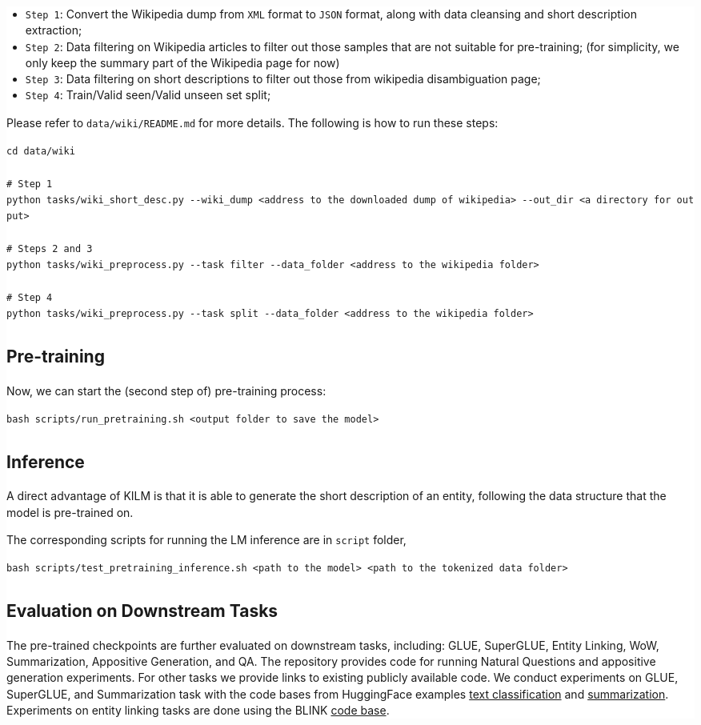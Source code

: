 
* `Step 1`: Convert the Wikipedia dump from `XML` format to `JSON` format, along with 
    data cleansing and short description extraction;
* `Step 2`: Data filtering on Wikipedia articles to filter out those samples that are 
    not suitable for pre-training; (for simplicity, we only keep the summary 
    part of the Wikipedia page for now)
* `Step 3`: Data filtering on short descriptions to filter out those from wikipedia 
    disambiguation page;
* `Step 4`: Train/Valid seen/Valid unseen set split;

Please refer to `data/wiki/README.md` for more details. The following is how to run these steps:

```console
cd data/wiki

# Step 1
python tasks/wiki_short_desc.py --wiki_dump <address to the downloaded dump of wikipedia> --out_dir <a directory for output>

# Steps 2 and 3
python tasks/wiki_preprocess.py --task filter --data_folder <address to the wikipedia folder>

# Step 4
python tasks/wiki_preprocess.py --task split --data_folder <address to the wikipedia folder>
```


## Pre-training

Now, we can start the (second step of) pre-training process:

```console
bash scripts/run_pretraining.sh <output folder to save the model>
```

## Inference

A direct advantage of KILM is that it is able to generate the short
description of an entity, following the data structure that the model is pre-trained
on. 

The corresponding scripts for running the LM inference are in `script` folder, 
```console
bash scripts/test_pretraining_inference.sh <path to the model> <path to the tokenized data folder>
```


## Evaluation on Downstream Tasks
The pre-trained checkpoints are further evaluated on downstream tasks, 
including: GLUE, SuperGLUE, Entity Linking, WoW, Summarization, Appositive Generation, and QA.
The repository provides code for running Natural Questions
and appositive generation experiments. For other tasks
we provide links to existing publicly available code.
We conduct experiments on GLUE, SuperGLUE, and Summarization task 
with the code bases from HuggingFace examples [text classification](https://github.com/huggingface/transformers/blob/main/examples/pytorch/text-classification/run_glue.py)
and [summarization](https://github.com/huggingface/transformers/blob/main/examples/pytorch/summarization/run_summarization.py).
Experiments on entity linking tasks are done using the  BLINK 
[code base](https://github.com/facebookresearch/BLINK).
